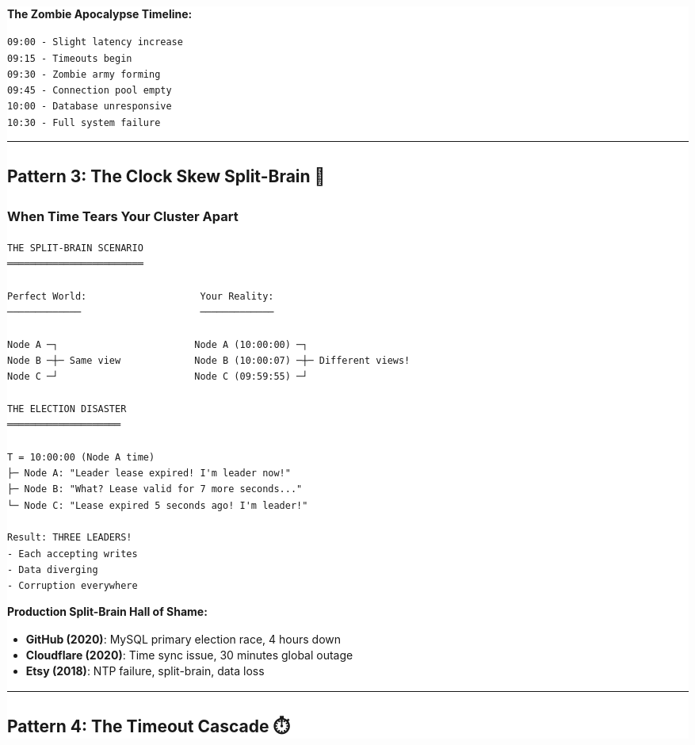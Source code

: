 **The Zombie Apocalypse Timeline:**
```
09:00 - Slight latency increase
09:15 - Timeouts begin
09:30 - Zombie army forming  
09:45 - Connection pool empty
10:00 - Database unresponsive
10:30 - Full system failure
```
</div>

---

## Pattern 3: The Clock Skew Split-Brain 🧠

<div class="truth-box">
<h3>When Time Tears Your Cluster Apart</h3>

```
THE SPLIT-BRAIN SCENARIO
════════════════════════

Perfect World:                    Your Reality:
─────────────                     ─────────────

Node A ─┐                        Node A (10:00:00) ─┐
Node B ─┼─ Same view             Node B (10:00:07) ─┼─ Different views!
Node C ─┘                        Node C (09:59:55) ─┘

THE ELECTION DISASTER
════════════════════

T = 10:00:00 (Node A time)
├─ Node A: "Leader lease expired! I'm leader now!"
├─ Node B: "What? Lease valid for 7 more seconds..."
└─ Node C: "Lease expired 5 seconds ago! I'm leader!"

Result: THREE LEADERS! 
- Each accepting writes
- Data diverging
- Corruption everywhere
```

**Production Split-Brain Hall of Shame:**
- **GitHub (2020)**: MySQL primary election race, 4 hours down
- **Cloudflare (2020)**: Time sync issue, 30 minutes global outage  
- **Etsy (2018)**: NTP failure, split-brain, data loss
</div>

---

## Pattern 4: The Timeout Cascade ⏱️
